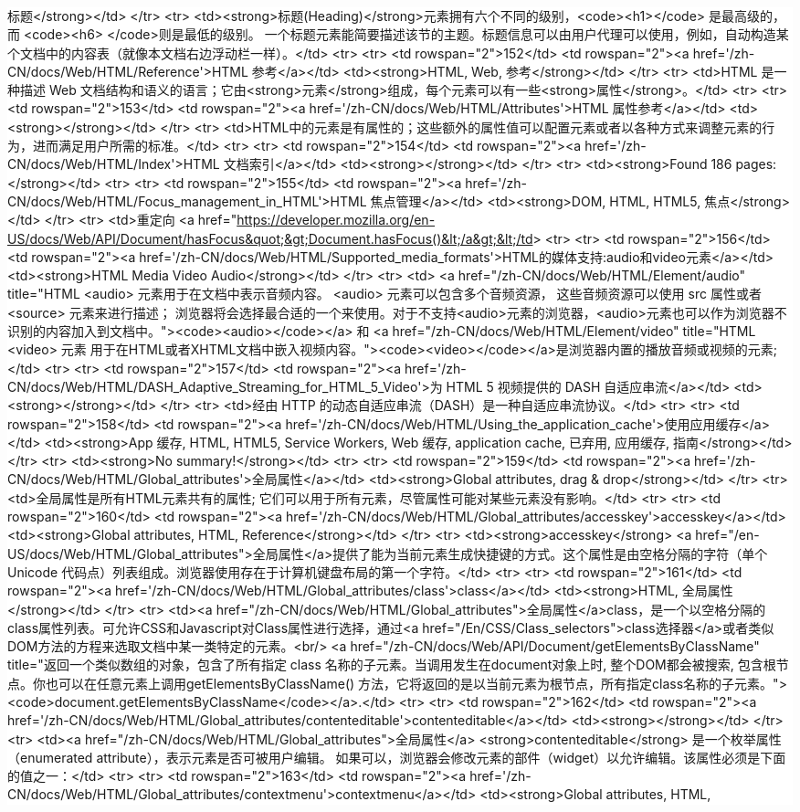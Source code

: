 标题&lt;/strong&gt;&lt;/td&gt; &lt;/tr&gt; &lt;tr&gt; &lt;td&gt;&lt;strong&gt;标题(Heading)&lt;/strong&gt;元素拥有六个不同的级别，&lt;code&gt;&lt;h1&gt;&lt;/code&gt; 是最高级的，而 &lt;code&gt;&lt;h6&gt; &lt;/code&gt;则是最低的级别。 一个标题元素能简要描述该节的主题。标题信息可以由用户代理可以使用，例如，自动构造某个文档中的内容表（就像本文档右边浮动栏一样）。&lt;/td&gt; &lt;tr&gt; &lt;tr&gt; &lt;td rowspan=&quot;2&quot;&gt;152&lt;/td&gt; &lt;td rowspan=&quot;2&quot;&gt;&lt;a href=&#39;/zh-CN/docs/Web/HTML/Reference&#39;&gt;HTML 参考&lt;/a&gt;&lt;/td&gt; &lt;td&gt;&lt;strong&gt;HTML, Web, 参考&lt;/strong&gt;&lt;/td&gt; &lt;/tr&gt; &lt;tr&gt; &lt;td&gt;HTML 是一种描述 Web 文档结构和语义的语言；它由&lt;strong&gt;元素&lt;/strong&gt;组成，每个元素可以有一些&lt;strong&gt;属性&lt;/strong&gt;。&lt;/td&gt; &lt;tr&gt; &lt;tr&gt; &lt;td rowspan=&quot;2&quot;&gt;153&lt;/td&gt; &lt;td rowspan=&quot;2&quot;&gt;&lt;a href=&#39;/zh-CN/docs/Web/HTML/Attributes&#39;&gt;HTML 属性参考&lt;/a&gt;&lt;/td&gt; &lt;td&gt;&lt;strong&gt;&lt;/strong&gt;&lt;/td&gt; &lt;/tr&gt; &lt;tr&gt; &lt;td&gt;HTML中的元素是有属性的；这些额外的属性值可以配置元素或者以各种方式来调整元素的行为，进而满足用户所需的标准。&lt;/td&gt; &lt;tr&gt; &lt;tr&gt; &lt;td rowspan=&quot;2&quot;&gt;154&lt;/td&gt; &lt;td rowspan=&quot;2&quot;&gt;&lt;a href=&#39;/zh-CN/docs/Web/HTML/Index&#39;&gt;HTML 文档索引&lt;/a&gt;&lt;/td&gt; &lt;td&gt;&lt;strong&gt;&lt;/strong&gt;&lt;/td&gt; &lt;/tr&gt; &lt;tr&gt; &lt;td&gt;&lt;strong&gt;Found 186 pages:&lt;/strong&gt;&lt;/td&gt; &lt;tr&gt; &lt;tr&gt; &lt;td rowspan=&quot;2&quot;&gt;155&lt;/td&gt; &lt;td rowspan=&quot;2&quot;&gt;&lt;a href=&#39;/zh-CN/docs/Web/HTML/Focus_management_in_HTML&#39;&gt;HTML 焦点管理&lt;/a&gt;&lt;/td&gt; &lt;td&gt;&lt;strong&gt;DOM, HTML, HTML5, 焦点&lt;/strong&gt;&lt;/td&gt; &lt;/tr&gt; &lt;tr&gt; &lt;td&gt;重定向 &lt;a href=&quot;https://developer.mozilla.org/en-US/docs/Web/API/Document/hasFocus&quot;&gt;Document.hasFocus()&lt;/a&gt;&lt;/td&gt; &lt;tr&gt; &lt;tr&gt; &lt;td rowspan=&quot;2&quot;&gt;156&lt;/td&gt; &lt;td rowspan=&quot;2&quot;&gt;&lt;a href=&#39;/zh-CN/docs/Web/HTML/Supported_media_formats&#39;&gt;HTML的媒体支持:audio和video元素&lt;/a&gt;&lt;/td&gt; &lt;td&gt;&lt;strong&gt;HTML Media Video Audio&lt;/strong&gt;&lt;/td&gt; &lt;/tr&gt; &lt;tr&gt; &lt;td&gt; &lt;a href=&quot;/zh-CN/docs/Web/HTML/Element/audio&quot; title=&quot;HTML &lt;audio&gt; 元素用于在文档中表示音频内容。 &lt;audio&gt; 元素可以包含多个音频资源， 这些音频资源可以使用 src 属性或者&lt;source&gt; 元素来进行描述； 浏览器将会选择最合适的一个来使用。对于不支持&lt;audio&gt;元素的浏览器，&lt;audio&gt;元素也可以作为浏览器不识别的内容加入到文档中。&quot;&gt;&lt;code&gt;&lt;audio&gt;&lt;/code&gt;&lt;/a&gt; 和 &lt;a href=&quot;/zh-CN/docs/Web/HTML/Element/video&quot; title=&quot;HTML &lt;video&gt; 元素 用于在HTML或者XHTML文档中嵌入视频内容。&quot;&gt;&lt;code&gt;&lt;video&gt;&lt;/code&gt;&lt;/a&gt;是浏览器内置的播放音频或视频的元素;&lt;/td&gt; &lt;tr&gt; &lt;tr&gt; &lt;td rowspan=&quot;2&quot;&gt;157&lt;/td&gt; &lt;td rowspan=&quot;2&quot;&gt;&lt;a href=&#39;/zh-CN/docs/Web/HTML/DASH_Adaptive_Streaming_for_HTML_5_Video&#39;&gt;为 HTML 5 视频提供的 DASH 自适应串流&lt;/a&gt;&lt;/td&gt; &lt;td&gt;&lt;strong&gt;&lt;/strong&gt;&lt;/td&gt; &lt;/tr&gt; &lt;tr&gt; &lt;td&gt;经由 HTTP 的动态自适应串流（DASH）是一种自适应串流协议。&lt;/td&gt; &lt;tr&gt; &lt;tr&gt; &lt;td rowspan=&quot;2&quot;&gt;158&lt;/td&gt; &lt;td rowspan=&quot;2&quot;&gt;&lt;a href=&#39;/zh-CN/docs/Web/HTML/Using_the_application_cache&#39;&gt;使用应用缓存&lt;/a&gt;&lt;/td&gt; &lt;td&gt;&lt;strong&gt;App 缓存, HTML, HTML5, Service Workers, Web 缓存, application cache, 已弃用, 应用缓存, 指南&lt;/strong&gt;&lt;/td&gt; &lt;/tr&gt; &lt;tr&gt; &lt;td&gt;&lt;strong&gt;No summary!&lt;/strong&gt;&lt;/td&gt; &lt;tr&gt; &lt;tr&gt; &lt;td rowspan=&quot;2&quot;&gt;159&lt;/td&gt; &lt;td rowspan=&quot;2&quot;&gt;&lt;a href=&#39;/zh-CN/docs/Web/HTML/Global_attributes&#39;&gt;全局属性&lt;/a&gt;&lt;/td&gt; &lt;td&gt;&lt;strong&gt;Global attributes, drag &amp; drop&lt;/strong&gt;&lt;/td&gt; &lt;/tr&gt; &lt;tr&gt; &lt;td&gt;全局属性是所有HTML元素共有的属性; 它们可以用于所有元素，尽管属性可能对某些元素没有影响。&lt;/td&gt; &lt;tr&gt; &lt;tr&gt; &lt;td rowspan=&quot;2&quot;&gt;160&lt;/td&gt; &lt;td rowspan=&quot;2&quot;&gt;&lt;a href=&#39;/zh-CN/docs/Web/HTML/Global_attributes/accesskey&#39;&gt;accesskey&lt;/a&gt;&lt;/td&gt; &lt;td&gt;&lt;strong&gt;Global attributes, HTML, Reference&lt;/strong&gt;&lt;/td&gt; &lt;/tr&gt; &lt;tr&gt; &lt;td&gt;&lt;strong&gt;accesskey&lt;/strong&gt; &lt;a href=&quot;/en-US/docs/Web/HTML/Global_attributes&quot;&gt;全局属性&lt;/a&gt;提供了能为当前元素生成快捷键的方式。这个属性是由空格分隔的字符（单个 Unicode 代码点）列表组成。浏览器使用存在于计算机键盘布局的第一个字符。&lt;/td&gt; &lt;tr&gt; &lt;tr&gt; &lt;td rowspan=&quot;2&quot;&gt;161&lt;/td&gt; &lt;td rowspan=&quot;2&quot;&gt;&lt;a href=&#39;/zh-CN/docs/Web/HTML/Global_attributes/class&#39;&gt;class&lt;/a&gt;&lt;/td&gt; &lt;td&gt;&lt;strong&gt;HTML, 全局属性&lt;/strong&gt;&lt;/td&gt; &lt;/tr&gt; &lt;tr&gt; &lt;td&gt;&lt;a href=&quot;/zh-CN/docs/Web/HTML/Global_attributes&quot;&gt;全局属性&lt;/a&gt;class，是一个以空格分隔的class属性列表。可允许CSS和Javascript对Class属性进行选择，通过&lt;a href=&quot;/En/CSS/Class_selectors&quot;&gt;class选择器&lt;/a&gt;或者类似DOM方法的方程来选取文档中某一类特定的元素。&lt;br/&gt; &lt;a href=&quot;/zh-CN/docs/Web/API/Document/getElementsByClassName&quot; title=&quot;返回一个类似数组的对象，包含了所有指定 class 名称的子元素。当调用发生在document对象上时, 整个DOM都会被搜索, 包含根节点。你也可以在任意元素上调用getElementsByClassName() 方法，它将返回的是以当前元素为根节点，所有指定class名称的子元素。&quot;&gt;&lt;code&gt;document.getElementsByClassName&lt;/code&gt;&lt;/a&gt;.&lt;/td&gt; &lt;tr&gt; &lt;tr&gt; &lt;td rowspan=&quot;2&quot;&gt;162&lt;/td&gt; &lt;td rowspan=&quot;2&quot;&gt;&lt;a href=&#39;/zh-CN/docs/Web/HTML/Global_attributes/contenteditable&#39;&gt;contenteditable&lt;/a&gt;&lt;/td&gt; &lt;td&gt;&lt;strong&gt;&lt;/strong&gt;&lt;/td&gt; &lt;/tr&gt; &lt;tr&gt; &lt;td&gt;&lt;a href=&quot;/zh-CN/docs/Web/HTML/Global_attributes&quot;&gt;全局属性&lt;/a&gt; &lt;strong&gt;contenteditable&lt;/strong&gt; 是一个枚举属性（enumerated attribute），表示元素是否可被用户编辑。 如果可以，浏览器会修改元素的部件（widget）以允许编辑。该属性必须是下面的值之一：&lt;/td&gt; &lt;tr&gt; &lt;tr&gt; &lt;td rowspan=&quot;2&quot;&gt;163&lt;/td&gt; &lt;td rowspan=&quot;2&quot;&gt;&lt;a href=&#39;/zh-CN/docs/Web/HTML/Global_attributes/contextmenu&#39;&gt;contextmenu&lt;/a&gt;&lt;/td&gt; &lt;td&gt;&lt;strong&gt;Global attributes, HTML,